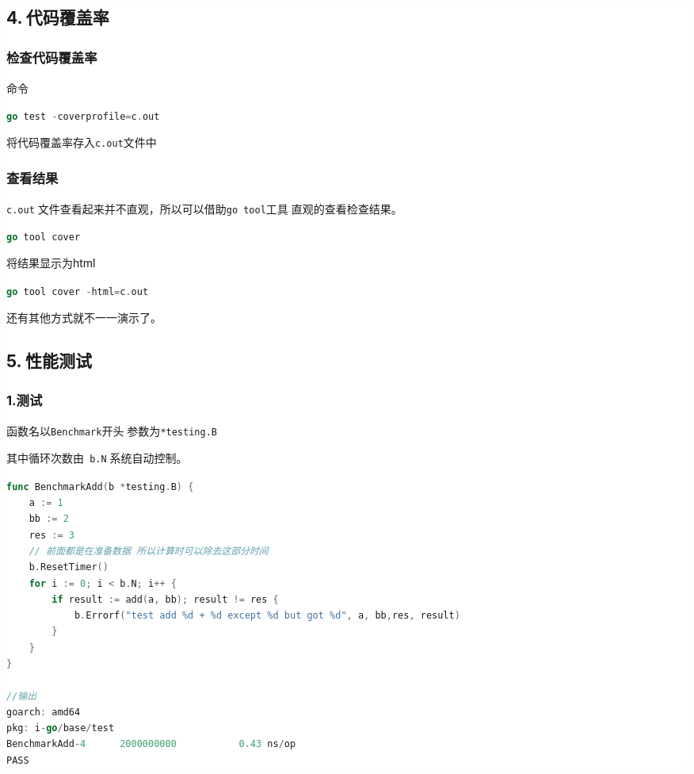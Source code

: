 ## 4. 代码覆盖率

### 检查代码覆盖率

命令

```go
go test -coverprofile=c.out
```

将代码覆盖率存入`c.out`文件中

### 查看结果

`c.out` 文件查看起来并不直观，所以可以借助`go tool`工具 直观的查看检查结果。

```go
go tool cover
```

将结果显示为html

```go
go tool cover -html=c.out
```

还有其他方式就不一一演示了。

## 5. 性能测试

### 1.测试

函数名以`Benchmark`开头 参数为`*testing.B`

其中循环次数由` b.N` 系统自动控制。

```go
func BenchmarkAdd(b *testing.B) {
	a := 1
	bb := 2
	res := 3
	// 前面都是在准备数据 所以计算时可以除去这部分时间
	b.ResetTimer()
	for i := 0; i < b.N; i++ {
		if result := add(a, bb); result != res {
			b.Errorf("test add %d + %d except %d but got %d", a, bb,res, result)
		}
	}
}

//输出
goarch: amd64
pkg: i-go/base/test
BenchmarkAdd-4   	2000000000	         0.43 ns/op
PASS
```
